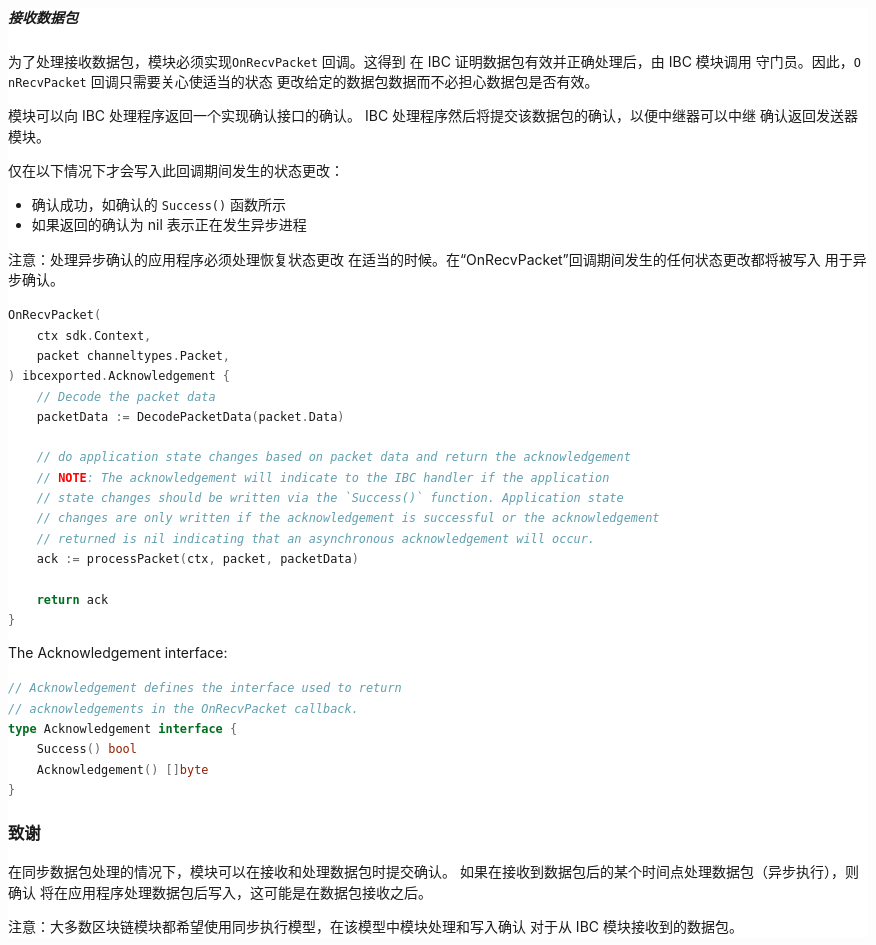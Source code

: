 ##### 接收数据包

为了处理接收数据包，模块必须实现`OnRecvPacket` 回调。这得到
在 IBC 证明数据包有效并正确处理后，由 IBC 模块调用
守门员。因此，`OnRecvPacket` 回调只需要关心使适当的状态
更改给定的数据包数据而不必担心数据包是否有效。

模块可以向 IBC 处理程序返回一个实现确认接口的确认。
IBC 处理程序然后将提交该数据包的确认，以便中继器可以中继
确认返回发送器模块。

仅在以下情况下才会写入此回调期间发生的状态更改：
- 确认成功，如确认的 `Success()` 函数所示
- 如果返回的确认为 nil 表示正在发生异步进程

注意：处理异步确认的应用程序必须处理恢复状态更改
在适当的时候。在“OnRecvPacket”回调期间发生的任何状态更改都将被写入
用于异步确认。

```go
OnRecvPacket(
    ctx sdk.Context,
    packet channeltypes.Packet,
) ibcexported.Acknowledgement {
    // Decode the packet data
    packetData := DecodePacketData(packet.Data)

    // do application state changes based on packet data and return the acknowledgement
    // NOTE: The acknowledgement will indicate to the IBC handler if the application 
    // state changes should be written via the `Success()` function. Application state
    // changes are only written if the acknowledgement is successful or the acknowledgement
    // returned is nil indicating that an asynchronous acknowledgement will occur.
    ack := processPacket(ctx, packet, packetData)

    return ack
}
```

The Acknowledgement interface:
```go
// Acknowledgement defines the interface used to return
// acknowledgements in the OnRecvPacket callback.
type Acknowledgement interface {
	Success() bool
	Acknowledgement() []byte
}
```

### 致谢

在同步数据包处理的情况下，模块可以在接收和处理数据包时提交确认。
如果在接收到数据包后的某个时间点处理数据包（异步执行），则确认
将在应用程序处理数据包后写入，这可能是在数据包接收之后。

注意：大多数区块链模块都希望使用同步执行模型，在该模型中模块处理和写入确认
对于从 IBC 模块接收到的数据包。

